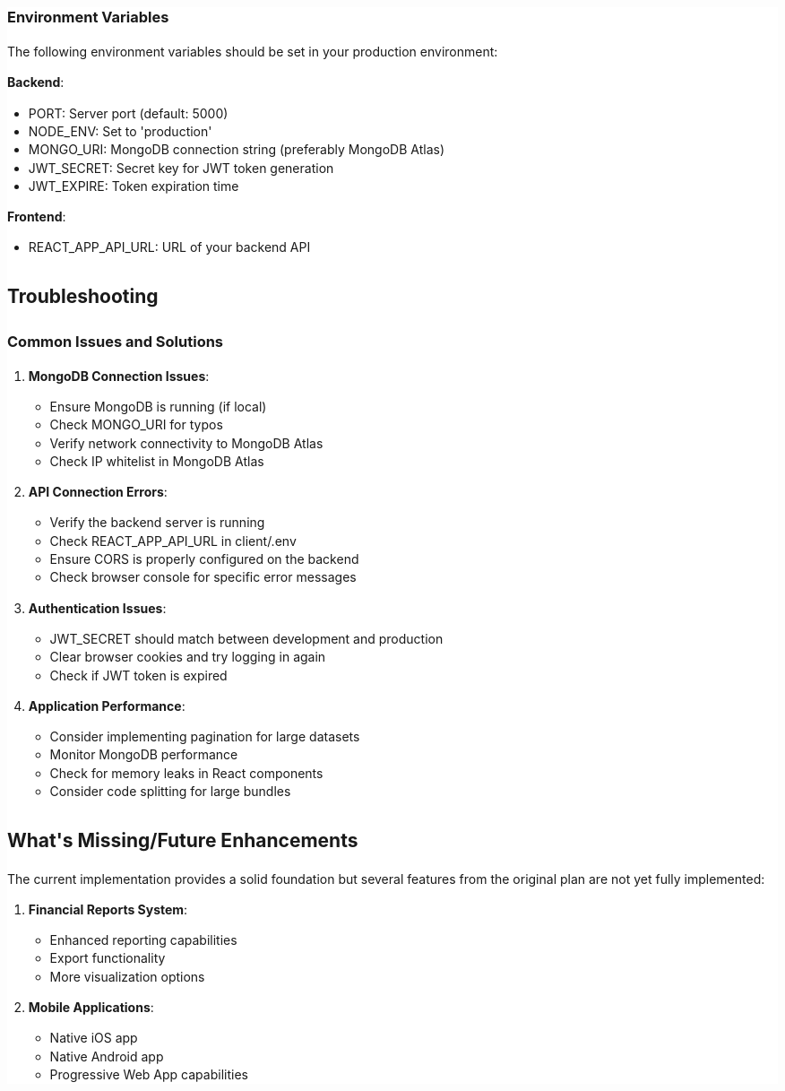 ### Environment Variables

The following environment variables should be set in your production environment:

**Backend**:
- PORT: Server port (default: 5000)
- NODE_ENV: Set to 'production'
- MONGO_URI: MongoDB connection string (preferably MongoDB Atlas)
- JWT_SECRET: Secret key for JWT token generation
- JWT_EXPIRE: Token expiration time

**Frontend**:
- REACT_APP_API_URL: URL of your backend API

## Troubleshooting

### Common Issues and Solutions

1. **MongoDB Connection Issues**:
   - Ensure MongoDB is running (if local)
   - Check MONGO_URI for typos
   - Verify network connectivity to MongoDB Atlas
   - Check IP whitelist in MongoDB Atlas

2. **API Connection Errors**:
   - Verify the backend server is running
   - Check REACT_APP_API_URL in client/.env
   - Ensure CORS is properly configured on the backend
   - Check browser console for specific error messages

3. **Authentication Issues**:
   - JWT_SECRET should match between development and production
   - Clear browser cookies and try logging in again
   - Check if JWT token is expired

4. **Application Performance**:
   - Consider implementing pagination for large datasets
   - Monitor MongoDB performance
   - Check for memory leaks in React components
   - Consider code splitting for large bundles

## What's Missing/Future Enhancements

The current implementation provides a solid foundation but several features from the original plan are not yet fully implemented:

1. **Financial Reports System**:
   - Enhanced reporting capabilities
   - Export functionality
   - More visualization options

2. **Mobile Applications**:
   - Native iOS app
   - Native Android app
   - Progressive Web App capabilities
